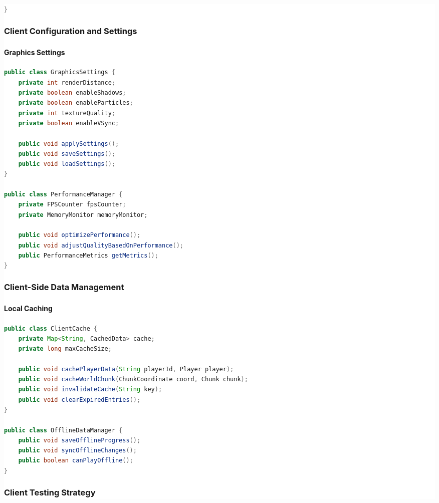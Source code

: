 ```java
}
```

### Client Configuration and Settings

#### Graphics Settings
```java
public class GraphicsSettings {
    private int renderDistance;
    private boolean enableShadows;
    private boolean enableParticles;
    private int textureQuality;
    private boolean enableVSync;
    
    public void applySettings();
    public void saveSettings();
    public void loadSettings();
}

public class PerformanceManager {
    private FPSCounter fpsCounter;
    private MemoryMonitor memoryMonitor;
    
    public void optimizePerformance();
    public void adjustQualityBasedOnPerformance();
    public PerformanceMetrics getMetrics();
}
```

### Client-Side Data Management

#### Local Caching
```java
public class ClientCache {
    private Map<String, CachedData> cache;
    private long maxCacheSize;
    
    public void cachePlayerData(String playerId, Player player);
    public void cacheWorldChunk(ChunkCoordinate coord, Chunk chunk);
    public void invalidateCache(String key);
    public void clearExpiredEntries();
}

public class OfflineDataManager {
    public void saveOfflineProgress();
    public void syncOfflineChanges();
    public boolean canPlayOffline();
}
```

### Client Testing Strategy

